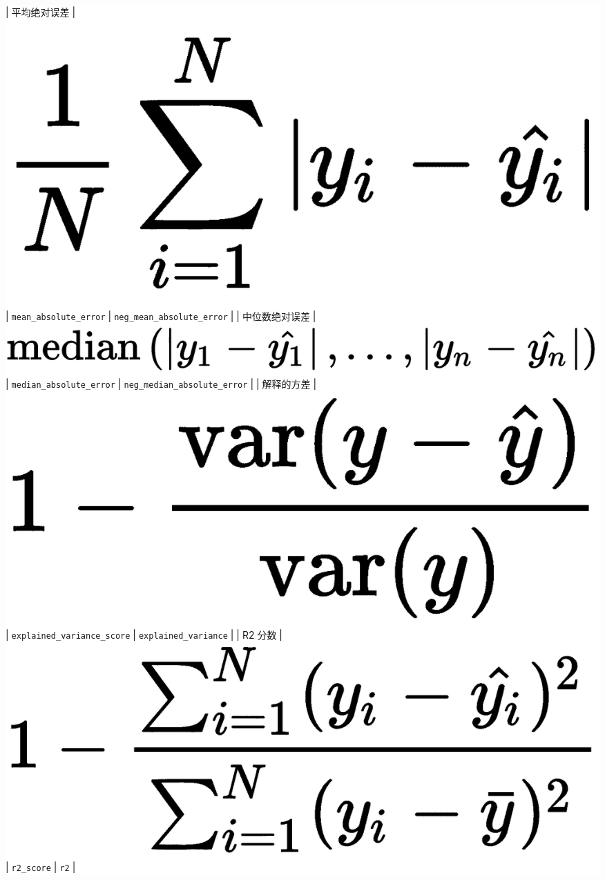 | 平均绝对误差 | ![](img/32b35cf0-ffd8-45c5-a8a3-fc90a334258b.png) | `mean_absolute_error` | `neg_mean_absolute_error` |
| 中位数绝对误差 | ![](img/023b4786-ab8a-4929-9bf8-6e8eb0a458dc.png) | `median_absolute_error` | `neg_median_absolute_error` |
| 解释的方差 | ![](img/f19a2388-1866-4e7c-b552-e92f72083642.png) | `explained_variance_score` | `explained_variance` |
| R2 分数 | ![](img/2561413f-fcfd-4bd9-9b85-8fd55f4c9012.png) | `r2_score` | `r2` |
